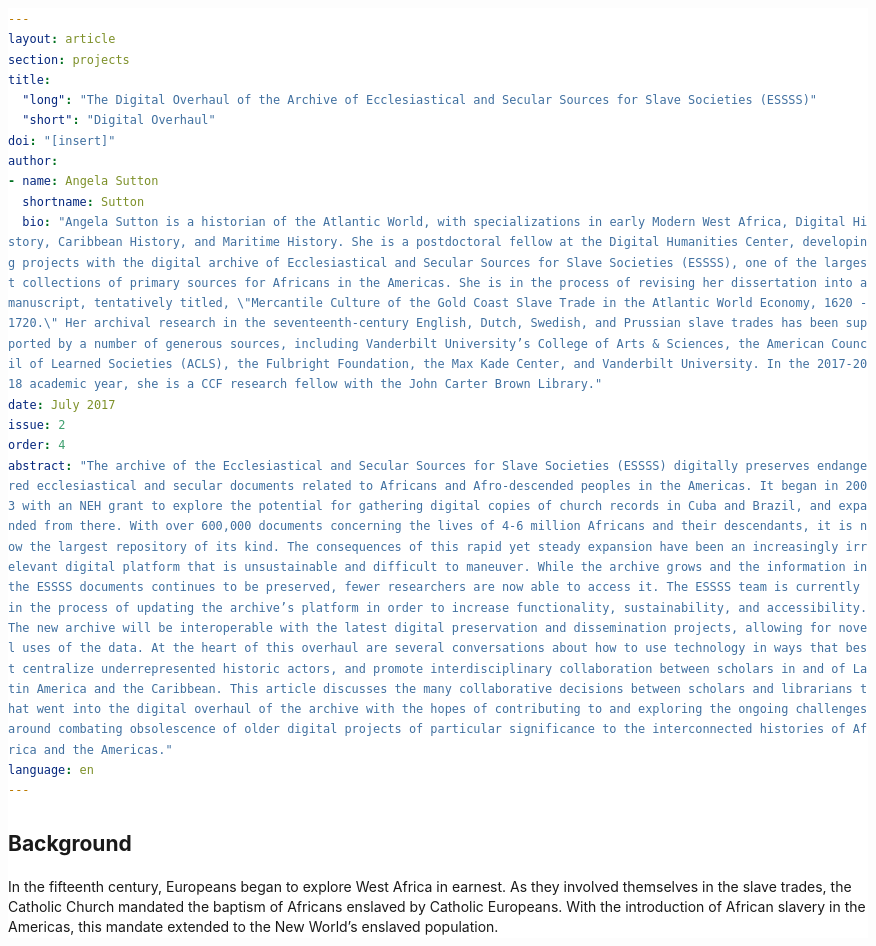 ```yaml
---
layout: article
section: projects
title: 
  "long": "The Digital Overhaul of the Archive of Ecclesiastical and Secular Sources for Slave Societies (ESSSS)"
  "short": "Digital Overhaul"
doi: "[insert]"
author: 
- name: Angela Sutton  
  shortname: Sutton
  bio: "Angela Sutton is a historian of the Atlantic World, with specializations in early Modern West Africa, Digital History, Caribbean History, and Maritime History. She is a postdoctoral fellow at the Digital Humanities Center, developing projects with the digital archive of Ecclesiastical and Secular Sources for Slave Societies (ESSSS), one of the largest collections of primary sources for Africans in the Americas. She is in the process of revising her dissertation into a manuscript, tentatively titled, \"Mercantile Culture of the Gold Coast Slave Trade in the Atlantic World Economy, 1620 -1720.\" Her archival research in the seventeenth-century English, Dutch, Swedish, and Prussian slave trades has been supported by a number of generous sources, including Vanderbilt University’s College of Arts & Sciences, the American Council of Learned Societies (ACLS), the Fulbright Foundation, the Max Kade Center, and Vanderbilt University. In the 2017-2018 academic year, she is a CCF research fellow with the John Carter Brown Library."
date: July 2017
issue: 2
order: 4
abstract: "The archive of the Ecclesiastical and Secular Sources for Slave Societies (ESSSS) digitally preserves endangered ecclesiastical and secular documents related to Africans and Afro-descended peoples in the Americas. It began in 2003 with an NEH grant to explore the potential for gathering digital copies of church records in Cuba and Brazil, and expanded from there. With over 600,000 documents concerning the lives of 4-6 million Africans and their descendants, it is now the largest repository of its kind. The consequences of this rapid yet steady expansion have been an increasingly irrelevant digital platform that is unsustainable and difficult to maneuver. While the archive grows and the information in the ESSSS documents continues to be preserved, fewer researchers are now able to access it. The ESSSS team is currently in the process of updating the archive’s platform in order to increase functionality, sustainability, and accessibility.  The new archive will be interoperable with the latest digital preservation and dissemination projects, allowing for novel uses of the data. At the heart of this overhaul are several conversations about how to use technology in ways that best centralize underrepresented historic actors, and promote interdisciplinary collaboration between scholars in and of Latin America and the Caribbean. This article discusses the many collaborative decisions between scholars and librarians that went into the digital overhaul of the archive with the hopes of contributing to and exploring the ongoing challenges around combating obsolescence of older digital projects of particular significance to the interconnected histories of Africa and the Americas."
language: en
---
```


## Background

In the fifteenth century, Europeans began to explore West Africa in earnest. As they involved themselves in the slave trades, the Catholic Church mandated the baptism of Africans enslaved by Catholic Europeans. With the introduction of African slavery in the Americas, this mandate extended to the New World’s enslaved population. 


[^1]: See Jane Landers, ed., *Slavery and Abolition in the Atlantic World: New Sources and New Findings* (London: Routledge, 2017); Pablo F. Gómez, *The Experiential Caribbean: Creating Knowledge and Healing in the Early Modern Atlantic* (Chapel Hill: University of North Carolina Press, 2017); Jane Landers, “New Sources and New Findings for Slavery and Abolition in the Atlantic World,” in *Slavery and Abolition* 36, no. 5 (2015): 421–23; Jane Landers et al., “Researching the History of Slavery in Colombia and Brazil through Ecclesiastical and Notarial Archives,” in Maja Komiko, ed., *From Dust to Digital: Ten Years of the Endangered Archives Programme* (Cambridge: Open Book, 2015); David Wheat, *Atlantic Africa and the Spanish Caribbean, 1570–1640* (Chapel Hill: University of North Carolina Press, 2016); Solange Mouzinho Alves, “Parentescos e sociabilidades: Experiências familiars dos escravizados no sertão paraibano (São João do Cariri), 1752–1816” (PhD diss., Federal University of Paraíba, 2015); Andréa Ferreira Delgado and Beatriz Gallotti Mamigonian, “Santa Afro Catarina: Digital Collection and Heritage Education,” *Revista Esboços* 21, no. 31 (2014): 86–108; Andréa Ferreira Delgado and Beatriz Gallotti Mamigonian, “Santa Afro Catarina: Escravidão, espaço e patrimônio na Ilha de Santa Catarina,” in A. P. Campos et al., eds., *Anais eletrônicos do III Congresso Internacional Ufes / Université Paris-Est / Universidade do Minho: Territórios, poderes, identidades* (Vitória, Brazil: GM Editora, 2011), 1–13; Matheus Silveira Guimarães, “Diáspora africana na paraíba do norte: Trabalho, tráfico e sociabilidades na primeira metade do século XIX” (PhD diss., Federal University of Paraíba, 2015); Lesleyanne Rodrigues de Lima and Sara Kelly de Souza Silva, “Arquivo histórico waldemar bispo duarte e a digitalização de documentos ameaçados,” *Cadernos Imbondeiro: João Pessoa* 3, no. 2 (2014); Mariza Soares, “Heathens among the Flock: Converting African-Born Slaves in Eighteenth-Century Rio de Janeiro,” *Slavery and Abolition* 36, no. 3 (2015): 478–94; Renee Soloudre, “Sailing through the Sacraments: Ethnic and Cultural Geographies of a Port and Its Churches—Cartagena de Indias,” *Slavery and Abolition* 36, no. 3 (2015): 460–77; Flavio dos Santos Gomes, “Slavery and African Identity Patterns in Eighteenth-Century Cuba: Some Directions,” *Journal of Caribbean History* 44, no. 2 (2010): 224–36; Jane Landers, “Catholic Conspirators? Religious Rebels in Nineteenth-Century Cuba,” *Slavery and Abolition* 36, no. 3 (2015): 495–20; and Miguel Ramos, “Lucumí (Yoruba) Culture in Cuba: A Reevaluation (1830s–1940s)” (PhD diss., Florida International University, Miami, 2013). 
[^2]: The team at ESSSS would like to take a moment here to thank all the generous funders who have in the past and who continue to help us fulfil our mission: the British Library’s Endangered Archives Programme, the National Endowment for the Humanities, the American Council of Learned Societies, the Andrew W. Mellon Foundation, the Historic St. Augustine Research Institute, the Diocese of St. Augustine, the Harriet Tubman Institute, the Laboratório de História Oral e Imagem, and Vanderbilt University. 
[^3]: Specifically included in the Endangered Archives Programme spreadsheets are the EAP project number, reference number, location of the original material, title of volume, description and scope, provenance/history of the ownership of the volume, system of prior arrangement (if applicable), date, era, extent and format of original material, language, script, physical characteristics of the material, copyright information, and information about the intended digital curation of the documents. 
[^4]: Digital Projects represented in this conference included, but are not limited to the Transatlantic Slave Voyages Database, the Digital Library of the Caribbean (dLOC), Baptismal Records Database for Slave Societies (BARDSS), Studies in the History of the African Diaspora Documents (SHADD), Coerced Migration Research Alliance, and Collaborative for Historical Information and Analysis (CHIA).